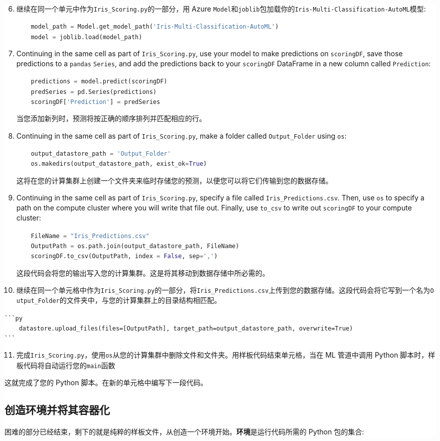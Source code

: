 6.  继续在同一个单元中作为`Iris_Scoring.py`的一部分，用 Azure `Model`和`joblib`包加载你的`Iris-Multi-Classification-AutoML`模型:

    ```py
        model_path = Model.get_model_path('Iris-Multi-Classification-AutoML')
        model = joblib.load(model_path)
    ```

7.  Continuing in the same cell as part of `Iris_Scoring.py`, use your model to make predictions on `scoringDF`, save those predictions to a `pandas` `Series`, and add the predictions back to your `scoringDF` DataFrame in a new column called `Prediction`:

    ```py
        predictions = model.predict(scoringDF)
        predSeries = pd.Series(predictions)
        scoringDF['Prediction'] = predSeries
    ```

    当您添加新列时，预测将按正确的顺序排列并匹配相应的行。

8.  Continuing in the same cell as part of `Iris_Scoring.py`, make a folder called `Output_Folder` using `os`:

    ```py
        output_datastore_path = 'Output_Folder'
        os.makedirs(output_datastore_path, exist_ok=True) 
    ```

    这将在您的计算集群上创建一个文件夹来临时存储您的预测，以便您可以将它们传输到您的数据存储。

9.  Continuing in the same cell as part of `Iris_Scoring.py`, specify a file called `Iris_Predictions.csv`. Then, use `os` to specify a path on the compute cluster where you will write that file out. Finally, use `to_csv` to write out `scoringDF` to your compute cluster:

    ```py
        FileName = "Iris_Predictions.csv"
        OutputPath = os.path.join(output_datastore_path, FileName)
        scoringDF.to_csv(OutputPath, index = False, sep=',')
    ```

    这段代码会将您的输出写入您的计算集群。这是将其移动到数据存储中所必需的。

10.  继续在同一个单元格中作为`Iris_Scoring.py`的一部分，将`Iris_Predictions.csv`上传到您的数据存储。这段代码会将它写到一个名为`Output_Folder`的文件夹中，与您的计算集群上的目录结构相匹配。

    ```py
        datastore.upload_files(files=[OutputPath], target_path=output_datastore_path, overwrite=True)
    ```

11.  完成`Iris_Scoring.py`，使用`os`从您的计算集群中删除文件和文件夹。用样板代码结束单元格，当在 ML 管道中调用 Python 脚本时，样板代码将自动运行您的`main`函数

这就完成了您的 Python 脚本。在新的单元格中编写下一段代码。

## 创造环境并将其容器化

困难的部分已经结束，剩下的就是纯粹的样板文件，从创造一个环境开始。**环境**是运行代码所需的 Python 包的集合:
